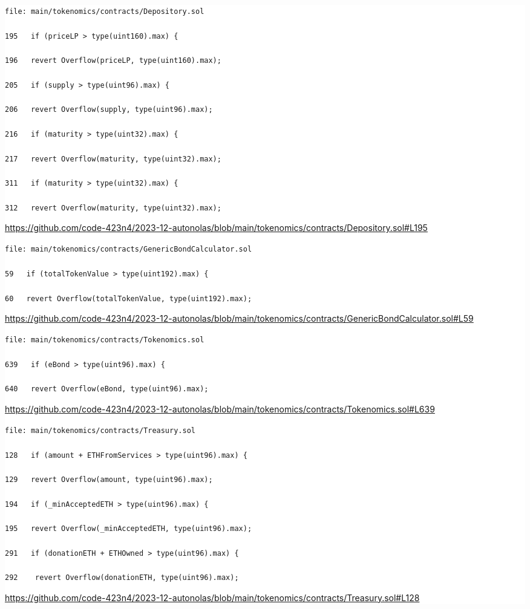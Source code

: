 ```solidity
file: main/tokenomics/contracts/Depository.sol

195   if (priceLP > type(uint160).max) {

196   revert Overflow(priceLP, type(uint160).max);

205   if (supply > type(uint96).max) {

206   revert Overflow(supply, type(uint96).max);

216   if (maturity > type(uint32).max) {

217   revert Overflow(maturity, type(uint32).max);

311   if (maturity > type(uint32).max) {

312   revert Overflow(maturity, type(uint32).max);

```
https://github.com/code-423n4/2023-12-autonolas/blob/main/tokenomics/contracts/Depository.sol#L195

```solidity
file: main/tokenomics/contracts/GenericBondCalculator.sol

59   if (totalTokenValue > type(uint192).max) {

60   revert Overflow(totalTokenValue, type(uint192).max);

```
https://github.com/code-423n4/2023-12-autonolas/blob/main/tokenomics/contracts/GenericBondCalculator.sol#L59


```solidity
file: main/tokenomics/contracts/Tokenomics.sol

639   if (eBond > type(uint96).max) {

640   revert Overflow(eBond, type(uint96).max);

```
https://github.com/code-423n4/2023-12-autonolas/blob/main/tokenomics/contracts/Tokenomics.sol#L639

```solidity
file: main/tokenomics/contracts/Treasury.sol

128   if (amount + ETHFromServices > type(uint96).max) {

129   revert Overflow(amount, type(uint96).max);

194   if (_minAcceptedETH > type(uint96).max) {

195   revert Overflow(_minAcceptedETH, type(uint96).max);

291   if (donationETH + ETHOwned > type(uint96).max) {

292    revert Overflow(donationETH, type(uint96).max);

```
https://github.com/code-423n4/2023-12-autonolas/blob/main/tokenomics/contracts/Treasury.sol#L128
